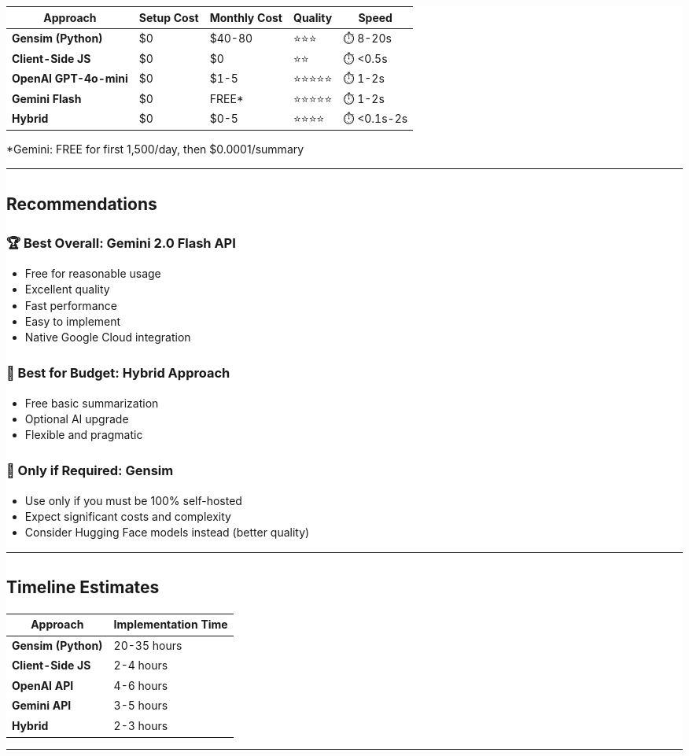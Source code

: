 | Approach | Setup Cost | Monthly Cost | Quality | Speed |
|----------|-----------|--------------|---------|-------|
| **Gensim (Python)** | $0 | $40-80 | ⭐⭐⭐ | ⏱️ 8-20s |
| **Client-Side JS** | $0 | $0 | ⭐⭐ | ⏱️ <0.5s |
| **OpenAI GPT-4o-mini** | $0 | $1-5 | ⭐⭐⭐⭐⭐ | ⏱️ 1-2s |
| **Gemini Flash** | $0 | FREE* | ⭐⭐⭐⭐⭐ | ⏱️ 1-2s |
| **Hybrid** | $0 | $0-5 | ⭐⭐⭐⭐ | ⏱️ <0.1s-2s |

*Gemini: FREE for first 1,500/day, then $0.0001/summary

---

## Recommendations

### 🏆 Best Overall: **Gemini 2.0 Flash API**
- Free for reasonable usage
- Excellent quality
- Fast performance
- Easy to implement
- Native Google Cloud integration

### 🥈 Best for Budget: **Hybrid Approach**
- Free basic summarization
- Optional AI upgrade
- Flexible and pragmatic

### 🥉 Only if Required: **Gensim**
- Use only if you must be 100% self-hosted
- Expect significant costs and complexity
- Consider Hugging Face models instead (better quality)

---

## Timeline Estimates

| Approach | Implementation Time |
|----------|-------------------|
| **Gensim (Python)** | 20-35 hours |
| **Client-Side JS** | 2-4 hours |
| **OpenAI API** | 4-6 hours |
| **Gemini API** | 3-5 hours |
| **Hybrid** | 2-3 hours |

---
